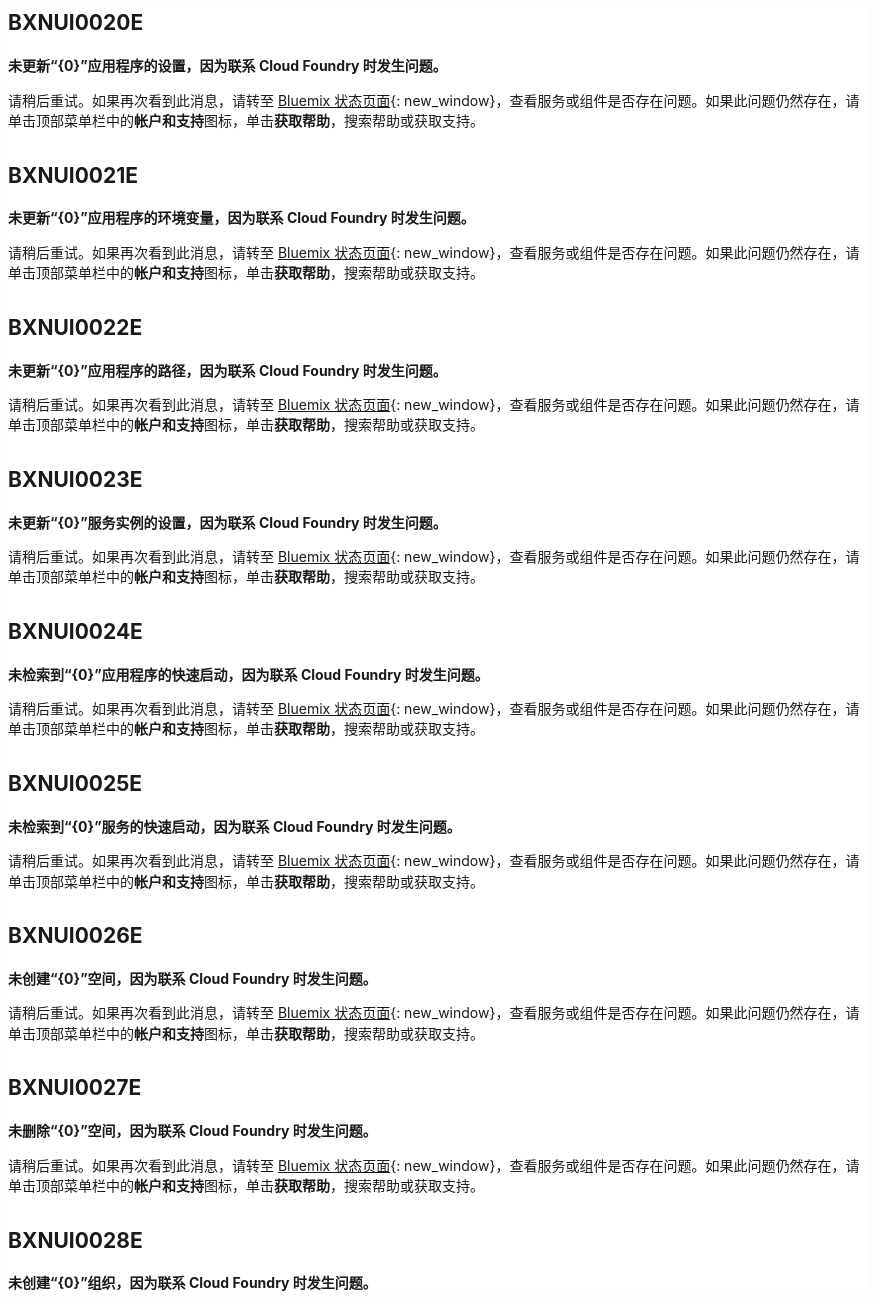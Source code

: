 ## BXNUI0020E
**未更新“{0}”应用程序的设置，因为联系 Cloud Foundry 时发生问题。** 

请稍后重试。如果再次看到此消息，请转至 [Bluemix 状态页面](https://status.chinabluemix.net/){: new_window}，查看服务或组件是否存在问题。如果此问题仍然存在，请单击顶部菜单栏中的**帐户和支持**图标，单击**获取帮助**，搜索帮助或获取支持。

## BXNUI0021E
**未更新“{0}”应用程序的环境变量，因为联系 Cloud Foundry 时发生问题。** 

请稍后重试。如果再次看到此消息，请转至 [Bluemix 状态页面](https://status.chinabluemix.net/){: new_window}，查看服务或组件是否存在问题。如果此问题仍然存在，请单击顶部菜单栏中的**帐户和支持**图标，单击**获取帮助**，搜索帮助或获取支持。

## BXNUI0022E
**未更新“{0}”应用程序的路径，因为联系 Cloud Foundry 时发生问题。** 

请稍后重试。如果再次看到此消息，请转至 [Bluemix 状态页面](https://status.chinabluemix.net/){: new_window}，查看服务或组件是否存在问题。如果此问题仍然存在，请单击顶部菜单栏中的**帐户和支持**图标，单击**获取帮助**，搜索帮助或获取支持。

## BXNUI0023E
**未更新“{0}”服务实例的设置，因为联系 Cloud Foundry 时发生问题。** 

请稍后重试。如果再次看到此消息，请转至 [Bluemix 状态页面](https://status.chinabluemix.net/){: new_window}，查看服务或组件是否存在问题。如果此问题仍然存在，请单击顶部菜单栏中的**帐户和支持**图标，单击**获取帮助**，搜索帮助或获取支持。

## BXNUI0024E
**未检索到“{0}”应用程序的快速启动，因为联系 Cloud Foundry 时发生问题。** 

请稍后重试。如果再次看到此消息，请转至 [Bluemix 状态页面](https://status.chinabluemix.net/){: new_window}，查看服务或组件是否存在问题。如果此问题仍然存在，请单击顶部菜单栏中的**帐户和支持**图标，单击**获取帮助**，搜索帮助或获取支持。

## BXNUI0025E
**未检索到“{0}”服务的快速启动，因为联系 Cloud Foundry 时发生问题。** 

请稍后重试。如果再次看到此消息，请转至 [Bluemix 状态页面](https://status.chinabluemix.net/){: new_window}，查看服务或组件是否存在问题。如果此问题仍然存在，请单击顶部菜单栏中的**帐户和支持**图标，单击**获取帮助**，搜索帮助或获取支持。

## BXNUI0026E
**未创建“{0}”空间，因为联系 Cloud Foundry 时发生问题。** 

请稍后重试。如果再次看到此消息，请转至 [Bluemix 状态页面](https://status.chinabluemix.net/){: new_window}，查看服务或组件是否存在问题。如果此问题仍然存在，请单击顶部菜单栏中的**帐户和支持**图标，单击**获取帮助**，搜索帮助或获取支持。

## BXNUI0027E
**未删除“{0}”空间，因为联系 Cloud Foundry 时发生问题。** 

请稍后重试。如果再次看到此消息，请转至 [Bluemix 状态页面](https://status.chinabluemix.net/){: new_window}，查看服务或组件是否存在问题。如果此问题仍然存在，请单击顶部菜单栏中的**帐户和支持**图标，单击**获取帮助**，搜索帮助或获取支持。

## BXNUI0028E
**未创建“{0}”组织，因为联系 Cloud Foundry 时发生问题。** 
